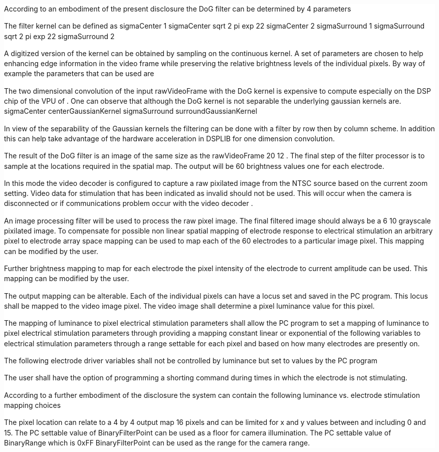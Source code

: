 According to an embodiment of the present disclosure the DoG filter can be determined by 4 parameters 

The filter kernel can be defined as sigmaCenter 1 sigmaCenter sqrt 2 pi exp 22 sigmaCenter 2 sigmaSurround 1 sigmaSurround sqrt 2 pi exp 22 sigmaSurround 2 

A digitized version of the kernel can be obtained by sampling on the continuous kernel. A set of parameters are chosen to help enhancing edge information in the video frame while preserving the relative brightness levels of the individual pixels. By way of example the parameters that can be used are 

The two dimensional convolution of the input rawVideoFrame with the DoG kernel is expensive to compute especially on the DSP chip of the VPU of . One can observe that although the DoG kernel is not separable the underlying gaussian kernels are. sigmaCenter centerGaussianKernel sigmaSurround surroundGaussianKernel 

In view of the separability of the Gaussian kernels the filtering can be done with a filter by row then by column scheme. In addition this can help take advantage of the hardware acceleration in DSPLIB for one dimension convolution.

The result of the DoG filter is an image of the same size as the rawVideoFrame 20 12 . The final step of the filter processor is to sample at the locations required in the spatial map. The output will be 60 brightness values one for each electrode.

In this mode the video decoder is configured to capture a raw pixilated image from the NTSC source based on the current zoom setting. Video data for stimulation that has been indicated as invalid should not be used. This will occur when the camera is disconnected or if communications problem occur with the video decoder .

An image processing filter will be used to process the raw pixel image. The final filtered image should always be a 6 10 grayscale pixilated image. To compensate for possible non linear spatial mapping of electrode response to electrical stimulation an arbitrary pixel to electrode array space mapping can be used to map each of the 60 electrodes to a particular image pixel. This mapping can be modified by the user.

Further brightness mapping to map for each electrode the pixel intensity of the electrode to current amplitude can be used. This mapping can be modified by the user.

The output mapping can be alterable. Each of the individual pixels can have a locus set and saved in the PC program. This locus shall be mapped to the video image pixel. The video image shall determine a pixel luminance value for this pixel.

The mapping of luminance to pixel electrical stimulation parameters shall allow the PC program to set a mapping of luminance to pixel electrical stimulation parameters through providing a mapping constant linear or exponential of the following variables to electrical stimulation parameters through a range settable for each pixel and based on how many electrodes are presently on.

The following electrode driver variables shall not be controlled by luminance but set to values by the PC program

The user shall have the option of programming a shorting command during times in which the electrode is not stimulating.

According to a further embodiment of the disclosure the system can contain the following luminance vs. electrode stimulation mapping choices 

The pixel location can relate to a 4 by 4 output map 16 pixels and can be limited for x and y values between and including 0 and 15. The PC settable value of BinaryFilterPoint can be used as a floor for camera illumination. The PC settable value of BinaryRange which is 0xFF BinaryFilterPoint can be used as the range for the camera range.
